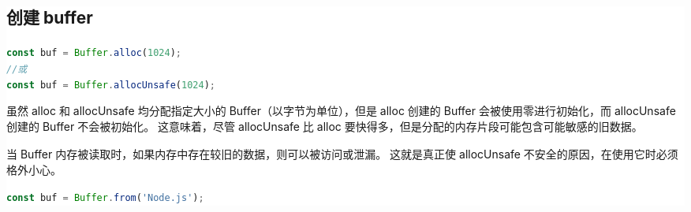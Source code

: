 ## 创建 buffer

```js
const buf = Buffer.alloc(1024);
//或
const buf = Buffer.allocUnsafe(1024);
```

虽然 alloc 和 allocUnsafe 均分配指定大小的 Buffer（以字节为单位），但是 alloc 创建的 Buffer 会被使用零进行初始化，而 allocUnsafe 创建的 Buffer 不会被初始化。 这意味着，尽管 allocUnsafe 比 alloc 要快得多，但是分配的内存片段可能包含可能敏感的旧数据。

当 Buffer 内存被读取时，如果内存中存在较旧的数据，则可以被访问或泄漏。 这就是真正使 allocUnsafe 不安全的原因，在使用它时必须格外小心。

```js
const buf = Buffer.from('Node.js');
```
